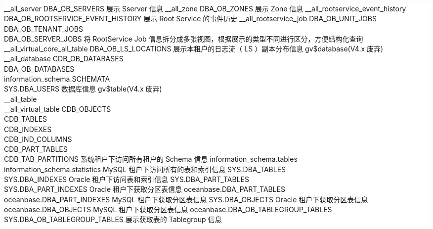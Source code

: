   </tr>
    <tr>
    <td>__all_server </td>
    <td>DBA_OB_SERVERS </td>
    <td>展示 Sserver  信息 </td>
  </tr>
    <tr>
    <td>__all_zone </td>
    <td>DBA_OB_ZONES </td>
    <td>展示 Zone 信息 </td>
  </tr>
    <tr>
    <td>__all_rootservice_event_history </td>
    <td>DBA_OB_ROOTSERVICE_EVENT_HISTORY </td>
    <td>展示 Root Service 的事件历史 </td>
  </tr>
  <tr>
    <td>__all_rootservice_job </td>
    <td>DBA_OB_UNIT_JOBS<br>DBA_OB_TENANT_JOBS<br>DBA_OB_SERVER_JOBS </td>
    <td>将 RootService Job 信息拆分成多张视图，根据展示的类型不同进行区分，方便结构化查询 </td>
  </tr>
    <tr>
    <td>__all_virtual_core_all_table </td>
    <td>DBA_OB_LS_LOCATIONS </td>
    <td>展示本租户的日志流（ LS ）副本分布信息 </td>
  </tr>
    <tr>
    <td>gv$database(V4.x 废弃)<br>__all_database </td>
    <td>CDB_OB_DATABASES<br>DBA_OB_DATABASES<br> information_schema.SCHEMATA<br>SYS.DBA_USERS</td>
    <td>数据库信息 </td>
  </tr>
    <tr>
    <td rowspan="8">gv$table(V4.x 废弃)<br>__all_table<br>__all_virtual_table </td>
    <td>CDB_OBJECTS<br>CDB_TABLES<br>CDB_INDEXES<br>CDB_IND_COLUMNS <br>CDB_PART_TABLES<br>CDB_TAB_PARTITIONS</td>
    <td>系统租户下访问所有租户的 Schema 信息 </td>
  </tr>
    <tr>
    <td>information_schema.tables<br> information_schema.statistics</td>
    <td>MySQL 租户下访问所有的表和索引信息 </td>
  </tr>
    <tr>
    <td>SYS.DBA_TABLES<br> SYS.DBA_INDEXES </td>
    <td>Oracle 租户下访问表和索引信息 </td>
  </tr>
    <tr>
    <td>SYS.DBA_PART_TABLES<br> SYS.DBA_PART_INDEXES </td>
    <td>Oracle 租户下获取分区表信息 </td>
  </tr>
    <tr>
    <td>oceanbase.DBA_PART_TABLES <br> oceanbase.DBA_PART_INDEXES </td>
    <td>MySQL 租户下获取分区表信息 </td>
  </tr>
    <tr>
    <td>SYS.DBA_OBJECTS </td>
    <td>Oracle 租户下获取分区表信息 </td>
  </tr>
    <tr>
    <td>oceanbase.DBA_OBJECTS </td>
    <td>MySQL 租户下获取分区表信息 </td>
  </tr>
    <tr>
    <td>oceanbase.DBA_OB_TABLEGROUP_TABLES<br> SYS.DBA_OB_TABLEGROUP_TABLES</td>
    <td>展示获取表的 Tablegroup 信息 </td>